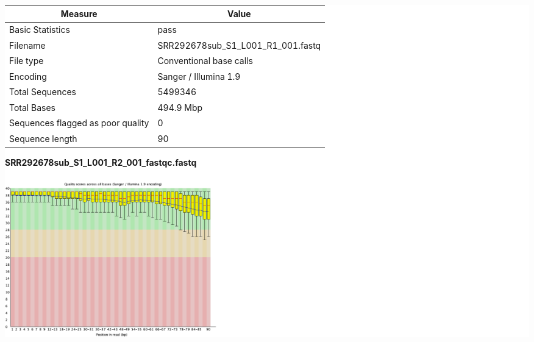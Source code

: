 
| Measure                          | Value                       |
|--------------------------------|----------------------------|
| Basic Statistics               | pass                       |
| Filename                       | SRR292678sub_S1_L001_R1_001.fastq |
| File type                      | Conventional base calls    |
| Encoding                       | Sanger / Illumina 1.9      |
| Total Sequences                | 5499346                    |
| Total Bases                    | 494.9 Mbp                  |
| Sequences flagged as poor quality | 0                          |
| Sequence length                | 90                         |


**SRR292678sub_S1_L001_R2_001_fastqc.fastq**
<div style="display: flex; gap: 10px; align-items: center;">
    <img src="fastqc_reports/SRR292678sub_S1_L001_R2_001_fastqc/Images/per_base_quality.png" width="350">